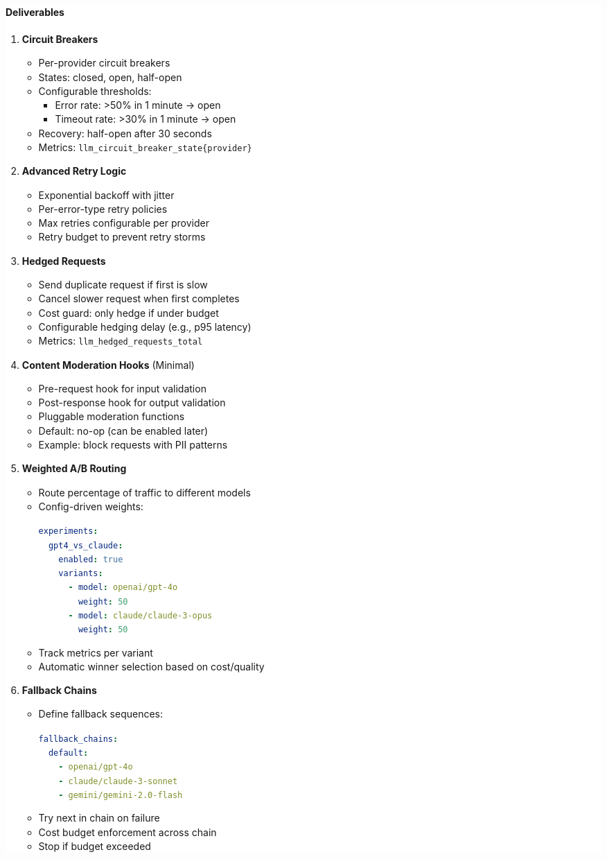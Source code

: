 #### Deliverables
1. **Circuit Breakers**
   - Per-provider circuit breakers
   - States: closed, open, half-open
   - Configurable thresholds:
     - Error rate: >50% in 1 minute → open
     - Timeout rate: >30% in 1 minute → open
   - Recovery: half-open after 30 seconds
   - Metrics: `llm_circuit_breaker_state{provider}`

2. **Advanced Retry Logic**
   - Exponential backoff with jitter
   - Per-error-type retry policies
   - Max retries configurable per provider
   - Retry budget to prevent retry storms

3. **Hedged Requests**
   - Send duplicate request if first is slow
   - Cancel slower request when first completes
   - Cost guard: only hedge if under budget
   - Configurable hedging delay (e.g., p95 latency)
   - Metrics: `llm_hedged_requests_total`

4. **Content Moderation Hooks** (Minimal)
   - Pre-request hook for input validation
   - Post-response hook for output validation
   - Pluggable moderation functions
   - Default: no-op (can be enabled later)
   - Example: block requests with PII patterns

5. **Weighted A/B Routing**
   - Route percentage of traffic to different models
   - Config-driven weights:
     ```yaml
     experiments:
       gpt4_vs_claude:
         enabled: true
         variants:
           - model: openai/gpt-4o
             weight: 50
           - model: claude/claude-3-opus
             weight: 50
     ```
   - Track metrics per variant
   - Automatic winner selection based on cost/quality

6. **Fallback Chains**
   - Define fallback sequences:
     ```yaml
     fallback_chains:
       default:
         - openai/gpt-4o
         - claude/claude-3-sonnet
         - gemini/gemini-2.0-flash
     ```
   - Try next in chain on failure
   - Cost budget enforcement across chain
   - Stop if budget exceeded
